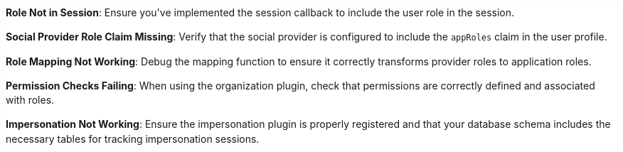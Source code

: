 **Role Not in Session**: Ensure you've implemented the session callback to include the user role in the session.

**Social Provider Role Claim Missing**: Verify that the social provider is configured to include the `appRoles` claim in the user profile.

**Role Mapping Not Working**: Debug the mapping function to ensure it correctly transforms provider roles to application roles.

**Permission Checks Failing**: When using the organization plugin, check that permissions are correctly defined and associated with roles.

**Impersonation Not Working**: Ensure the impersonation plugin is properly registered and that your database schema includes the necessary tables for tracking impersonation sessions.

